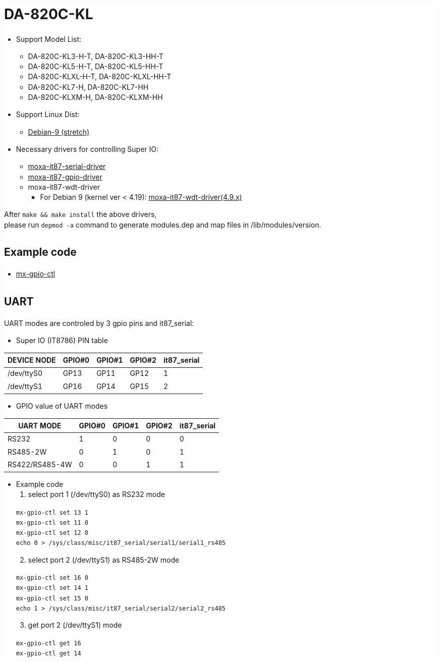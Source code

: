 # DA-820C-KL
- Support Model List:
  - DA-820C-KL3-H-T, DA-820C-KL3-HH-T
  - DA-820C-KL5-H-T, DA-820C-KL5-HH-T
  - DA-820C-KLXL-H-T, DA-820C-KLXL-HH-T
  - DA-820C-KL7-H, DA-820C-KL7-HH
  - DA-820C-KLXM-H, DA-820C-KLXM-HH

- Support Linux Dist:
  - [Debian-9 (stretch)](/dist/Debian-9.md)

- Necessary drivers for controlling Super IO:
  - [moxa-it87-serial-driver](https://github.com/Moxa-Linux/moxa-it87-serial-driver/tree/master)
  - [moxa-it87-gpio-driver](https://github.com/Moxa-Linux/moxa-it87-gpio-driver/tree/master)
  - moxa-it87-wdt-driver
    - For Debian 9 (kernel ver < 4.19): [moxa-it87-wdt-driver(4.9.x)](https://github.com/Moxa-Linux/moxa-it87-wdt-driver/tree/4.9.x/master)

After `make && make install` the above drivers,  
please run `depmod -a` command to generate modules.dep and map files in /lib/modules/version.

## Example code
- [mx-gpio-ctl](https://github.com/Moxa-Linux/Linux-x86-Platform/blob/main/tools/mx-gpio-ctl)

## UART
UART modes are controled by 3 gpio pins and it87_serial:

- Super IO (IT8786) PIN table

| DEVICE NODE | GPIO#0 | GPIO#1 | GPIO#2 | it87_serial |
| ----------  | ------ | ------ | ------ | ----------- |
| /dev/ttyS0  |  GP13  |  GP11  |  GP12  |      1      |
| /dev/ttyS1  |  GP16  |  GP14  |  GP15  |      2      |

- GPIO value of UART modes

|   UART MODE    | GPIO#0 | GPIO#1 | GPIO#2 | it87_serial |
| -------------- | ------ | ------ | ------ | ----------- |
| RS232          |   1    |    0   |    0   |      0      |
| RS485-2W       |   0    |    1   |    0   |      1      |
| RS422/RS485-4W |   0    |    0   |    1   |      1      |

- Example code
	1. select port 1 (/dev/ttyS0) as RS232 mode
	```bash=
	mx-gpio-ctl set 13 1
	mx-gpio-ctl set 11 0
	mx-gpio-ctl set 12 0
	echo 0 > /sys/class/misc/it87_serial/serial1/serial1_rs485
	```
	2. select port 2 (/dev/ttyS1) as RS485-2W mode
	```bash=
	mx-gpio-ctl set 16 0
	mx-gpio-ctl set 14 1
	mx-gpio-ctl set 15 0
	echo 1 > /sys/class/misc/it87_serial/serial2/serial2_rs485
	```
	3. get port 2 (/dev/ttyS1) mode
	```bash=
	mx-gpio-ctl get 16
	mx-gpio-ctl get 14
